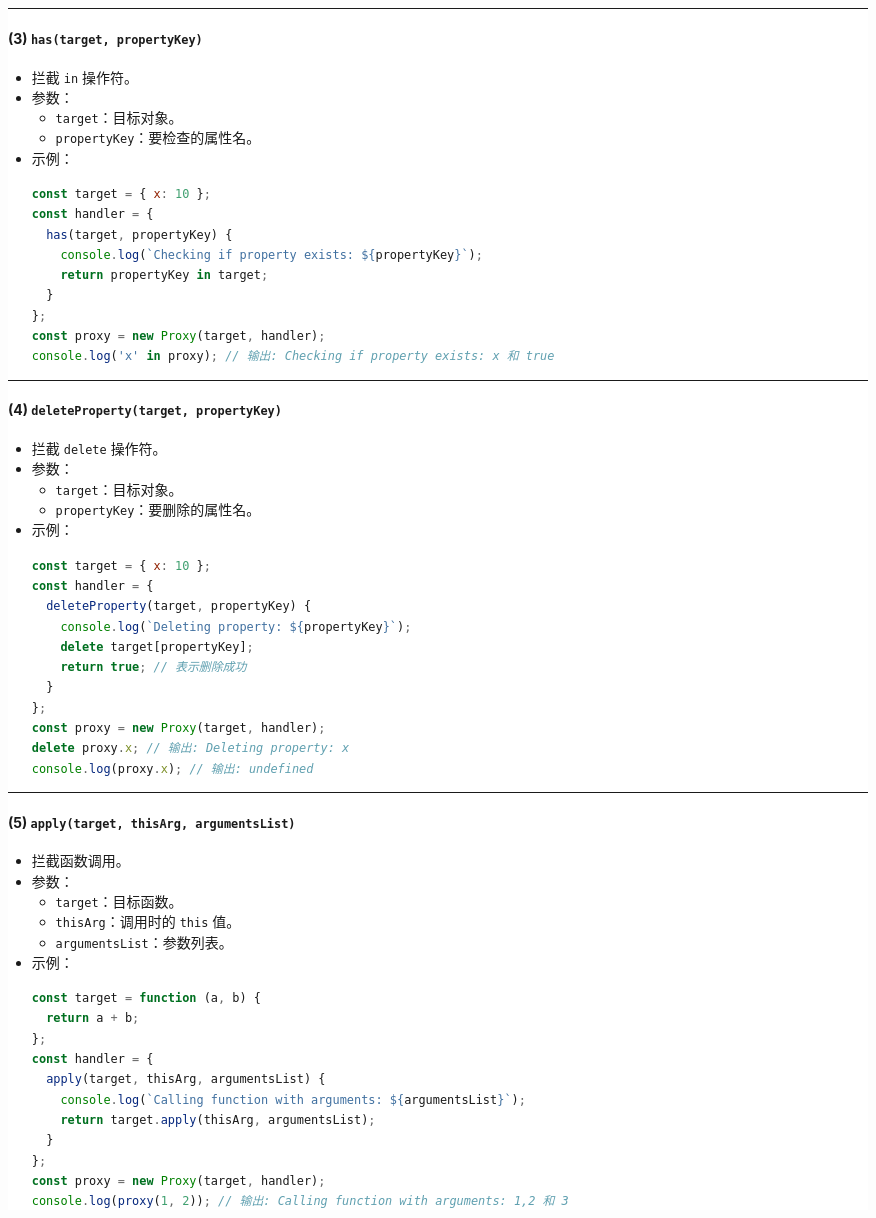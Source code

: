   ```javascript
  ```

---

#### (3) **`has(target, propertyKey)`**
- 拦截 `in` 操作符。
- 参数：
  - `target`：目标对象。
  - `propertyKey`：要检查的属性名。
- 示例：
  ```javascript
  const target = { x: 10 };
  const handler = {
    has(target, propertyKey) {
      console.log(`Checking if property exists: ${propertyKey}`);
      return propertyKey in target;
    }
  };
  const proxy = new Proxy(target, handler);
  console.log('x' in proxy); // 输出: Checking if property exists: x 和 true
  ```

---

#### (4) **`deleteProperty(target, propertyKey)`**
- 拦截 `delete` 操作符。
- 参数：
  - `target`：目标对象。
  - `propertyKey`：要删除的属性名。
- 示例：
  ```javascript
  const target = { x: 10 };
  const handler = {
    deleteProperty(target, propertyKey) {
      console.log(`Deleting property: ${propertyKey}`);
      delete target[propertyKey];
      return true; // 表示删除成功
    }
  };
  const proxy = new Proxy(target, handler);
  delete proxy.x; // 输出: Deleting property: x
  console.log(proxy.x); // 输出: undefined
  ```

---

#### (5) **`apply(target, thisArg, argumentsList)`**
- 拦截函数调用。
- 参数：
  - `target`：目标函数。
  - `thisArg`：调用时的 `this` 值。
  - `argumentsList`：参数列表。
- 示例：
  ```javascript
  const target = function (a, b) {
    return a + b;
  };
  const handler = {
    apply(target, thisArg, argumentsList) {
      console.log(`Calling function with arguments: ${argumentsList}`);
      return target.apply(thisArg, argumentsList);
    }
  };
  const proxy = new Proxy(target, handler);
  console.log(proxy(1, 2)); // 输出: Calling function with arguments: 1,2 和 3
  ```